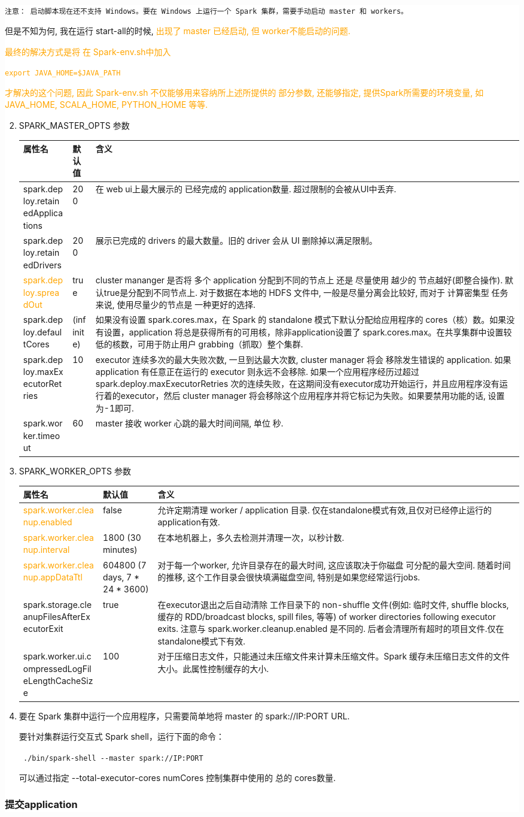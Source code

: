     注意： 启动脚本现在还不支持 Windows。要在 Windows 上运行一个 Spark 集群，需要手动启动 master 和 workers。

但是不知为何, 我在运行 start-all的时候, <font color="orange">出现了 master 已经启动, 但 worker不能启动的问题.

最终的解决方式是将 在 Spark-env.sh中加入

    export JAVA_HOME=$JAVA_PATH

才解决的这个问题, 因此 Spark-env.sh 不仅能够用来容纳所上述所提供的 部分参数, 还能够指定, 提供Spark所需要的环境变量, 如 JAVA_HOME, SCALA_HOME, PYTHON_HOME 等等.

</font>

2. SPARK_MASTER_OPTS 参数

    属性名 | 默认值 | 含义
    -|-|-|
    spark.deploy.retainedApplications | 200 | 在 web ui上最大展示的 已经完成的 application数量. 超过限制的会被从UI中丢弃.
    spark.deploy.retainedDrivers | 200 | 展示已完成的 drivers 的最大数量。旧的 driver 会从 UI 删除掉以满足限制。
    <font color="orange">spark.deploy.spreadOut</font> | true | cluster mananger 是否将 多个 application 分配到不同的节点上 还是 尽量使用 越少的 节点越好(即整合操作). 默认true是分配到不同节点上. 对于数据在本地的 HDFS 文件中, 一般是尽量分离会比较好, 而对于 计算密集型 任务 来说, 使用尽量少的节点是 一种更好的选择.
    spark.deploy.defaultCores | (infinite) | 如果没有设置 spark.cores.max，在 Spark 的 standalone 模式下默认分配给应用程序的 cores（核）数。如果没有设置，application 将总是获得所有的可用核，除非application设置了 spark.cores.max。在共享集群中设置较低的核数，可用于防止用户 grabbing（抓取）整个集群.
    spark.deploy.maxExecutorRetries | 10 |  executor 连续多次的最大失败次数, 一旦到达最大次数, cluster manager 将会 移除发生错误的 application. 如果 application 有任意正在运行的 executor 则永远不会移除. 如果一个应用程序经历过超过 spark.deploy.maxExecutorRetries 次的连续失败，在这期间没有executor成功开始运行，并且应用程序没有运行着的executor，然后 cluster manager 将会移除这个应用程序并将它标记为失败。如果要禁用功能的话, 设置为-1即可.
    spark.worker.timeout | 60 | master 接收 worker 心跳的最大时间间隔, 单位 秒.

3. SPARK_WORKER_OPTS 参数

    属性名 | 默认值 | 含义
    -|-|-|
    <font color="orange">spark.worker.cleanup.enabled</font> | false | 允许定期清理 worker / application 目录. 仅在standalone模式有效,且仅对已经停止运行的 application有效.
    <font color="orange">spark.worker.cleanup.interval</font> | 1800 (30 minutes) | 在本地机器上，多久去检测并清理一次，以秒计数.
    <font color="orange">spark.worker.cleanup.appDataTtl</font> | 604800 (7 days, 7 * 24 * 3600) | 对于每一个worker, 允许目录存在的最大时间, 这应该取决于你磁盘 可分配的最大空间. 随着时间的推移, 这个工作目录会很快填满磁盘空间, 特别是如果您经常运行jobs.
    spark.storage.cleanupFilesAfterExecutorExit | true | 在executor退出之后自动清除 工作目录下的 non-shuffle 文件(例如: 临时文件, shuffle blocks, 缓存的 RDD/broadcast blocks, spill files, 等等) of worker directories following executor exits. 注意与 spark.worker.cleanup.enabled 是不同的. 后者会清理所有超时的项目文件.仅在 standalone模式下有效.
    spark.worker.ui.compressedLogFileLengthCacheSize | 100 | 对于压缩日志文件，只能通过未压缩文件来计算未压缩文件。Spark 缓存未压缩日志文件的文件大小。此属性控制缓存的大小.

4. 要在 Spark 集群中运行一个应用程序，只需要简单地将 master 的 spark://IP:PORT URL.

    要针对集群运行交互式 Spark shell，运行下面的命令：

        ./bin/spark-shell --master spark://IP:PORT

    可以通过指定 --total-executor-cores numCores 控制集群中使用的 总的 cores数量.

### 提交application
